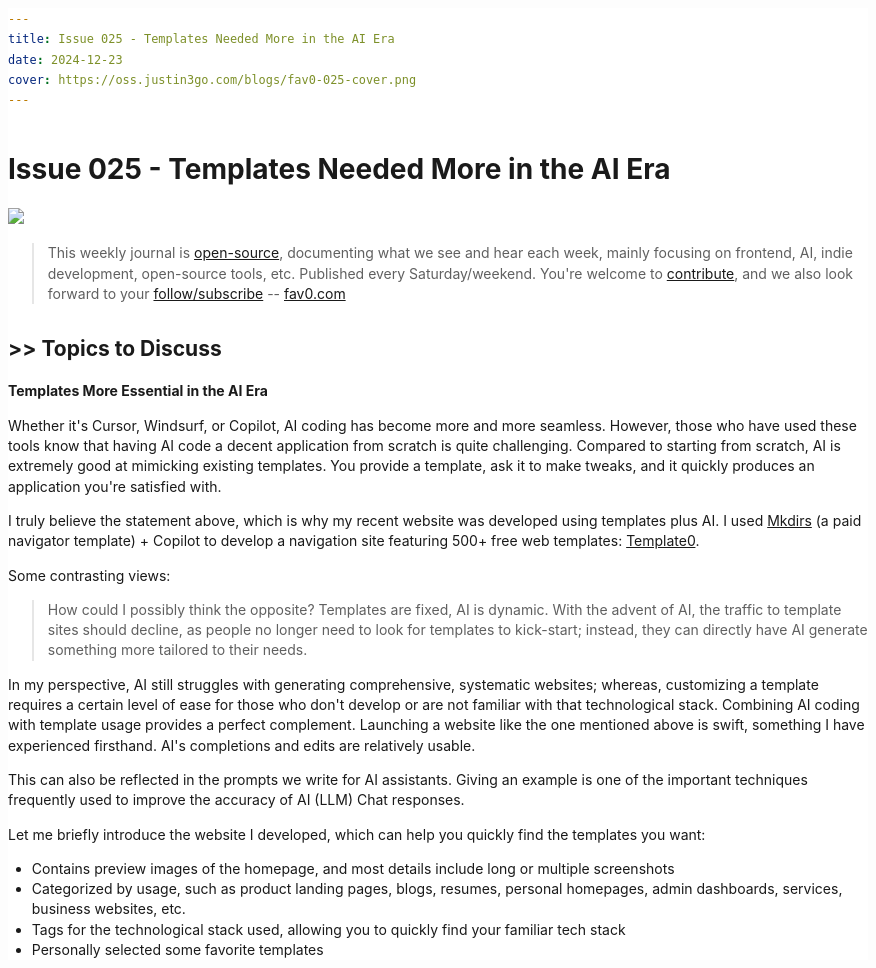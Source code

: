 ```yaml
---
title: Issue 025 - Templates Needed More in the AI Era
date: 2024-12-23
cover: https://oss.justin3go.com/blogs/fav0-025-cover.png
---
```

# Issue 025 - Templates Needed More in the AI Era

![](https://oss.justin3go.com/blogs/fav0-025-cover.png)

> This weekly journal is [open-source](https://github.com/Justin3go/FAV0), documenting what we see and hear each week, mainly focusing on frontend, AI, indie development, open-source tools, etc. Published every Saturday/weekend. You're welcome to [contribute](https://github.com/Justin3go/FAV0/issues), and we also look forward to your [follow/subscribe](https://fav0.com/feed.xml) -- [fav0.com](https://fav0.com/)

## \>\> Topics to Discuss

**Templates More Essential in the AI Era**

Whether it's Cursor, Windsurf, or Copilot, AI coding has become more and more seamless. However, those who have used these tools know that having AI code a decent application from scratch is quite challenging. Compared to starting from scratch, AI is extremely good at mimicking existing templates. You provide a template, ask it to make tweaks, and it quickly produces an application you're satisfied with.

I truly believe the statement above, which is why my recent website was developed using templates plus AI. I used [Mkdirs](https://mkdirs.com/?via=t0) (a paid navigator template) + Copilot to develop a navigation site featuring 500+ free web templates: [Template0](https://template0.com/).

Some contrasting views:

> How could I possibly think the opposite? Templates are fixed, AI is dynamic. With the advent of AI, the traffic to template sites should decline, as people no longer need to look for templates to kick-start; instead, they can directly have AI generate something more tailored to their needs.

In my perspective, AI still struggles with generating comprehensive, systematic websites; whereas, customizing a template requires a certain level of ease for those who don't develop or are not familiar with that technological stack. Combining AI coding with template usage provides a perfect complement. Launching a website like the one mentioned above is swift, something I have experienced firsthand. AI's completions and edits are relatively usable.

This can also be reflected in the prompts we write for AI assistants. Giving an example is one of the important techniques frequently used to improve the accuracy of AI (LLM) Chat responses.

Let me briefly introduce the website I developed, which can help you quickly find the templates you want:

- Contains preview images of the homepage, and most details include long or multiple screenshots
- Categorized by usage, such as product landing pages, blogs, resumes, personal homepages, admin dashboards, services, business websites, etc.
- Tags for the technological stack used, allowing you to quickly find your familiar tech stack
- Personally selected some favorite templates
